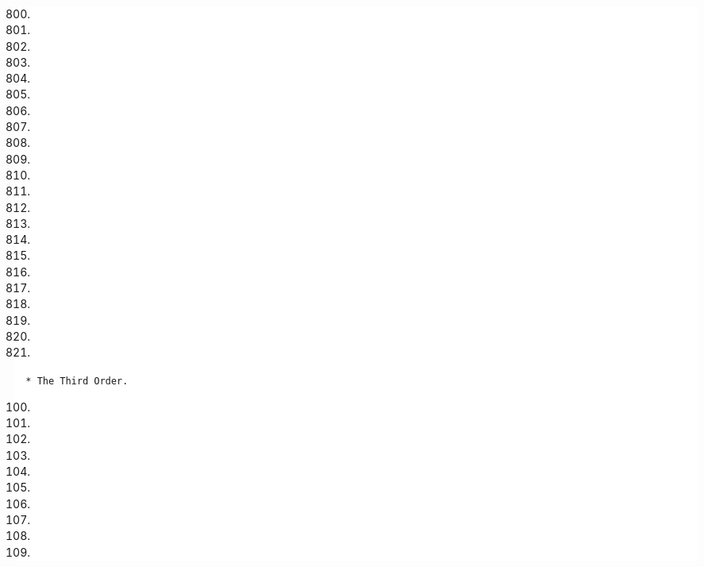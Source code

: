 800.

900.

1500.

2000.

1000.

1200.

4500.

3000.

4000.

6000.

6690.

9000.

10000.

11000.

12000.

14000.

16000.

20000.

22000.

30400.

24000.

40000.

      * The Third Order.

100.

204.

200.

301.

392.

400.

506.

600.

511.

714.
